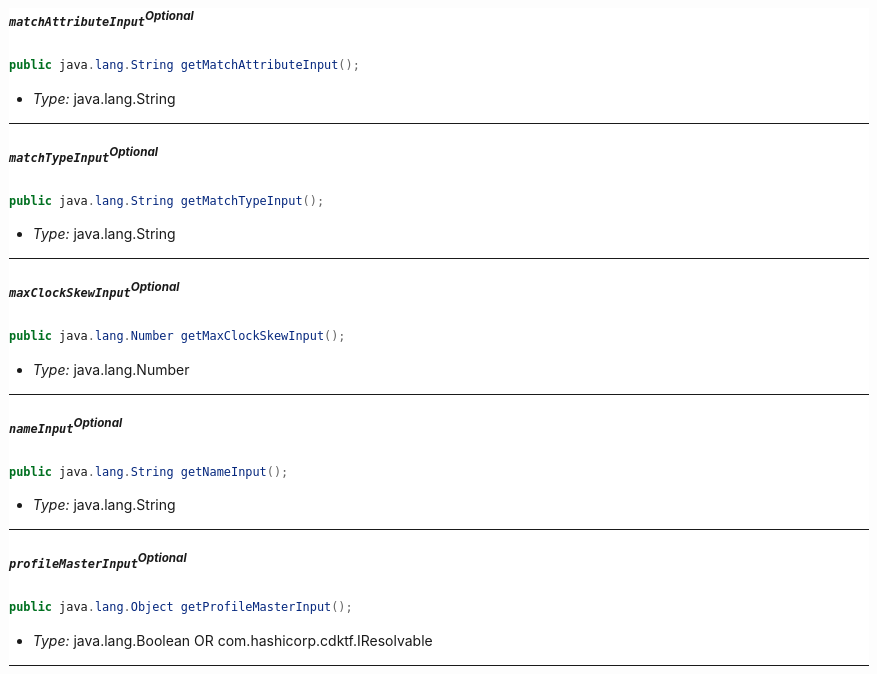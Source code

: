 ##### `matchAttributeInput`<sup>Optional</sup> <a name="matchAttributeInput" id="@cdktf/provider-okta.socialIdp.SocialIdp.property.matchAttributeInput"></a>

```java
public java.lang.String getMatchAttributeInput();
```

- *Type:* java.lang.String

---

##### `matchTypeInput`<sup>Optional</sup> <a name="matchTypeInput" id="@cdktf/provider-okta.socialIdp.SocialIdp.property.matchTypeInput"></a>

```java
public java.lang.String getMatchTypeInput();
```

- *Type:* java.lang.String

---

##### `maxClockSkewInput`<sup>Optional</sup> <a name="maxClockSkewInput" id="@cdktf/provider-okta.socialIdp.SocialIdp.property.maxClockSkewInput"></a>

```java
public java.lang.Number getMaxClockSkewInput();
```

- *Type:* java.lang.Number

---

##### `nameInput`<sup>Optional</sup> <a name="nameInput" id="@cdktf/provider-okta.socialIdp.SocialIdp.property.nameInput"></a>

```java
public java.lang.String getNameInput();
```

- *Type:* java.lang.String

---

##### `profileMasterInput`<sup>Optional</sup> <a name="profileMasterInput" id="@cdktf/provider-okta.socialIdp.SocialIdp.property.profileMasterInput"></a>

```java
public java.lang.Object getProfileMasterInput();
```

- *Type:* java.lang.Boolean OR com.hashicorp.cdktf.IResolvable

---
